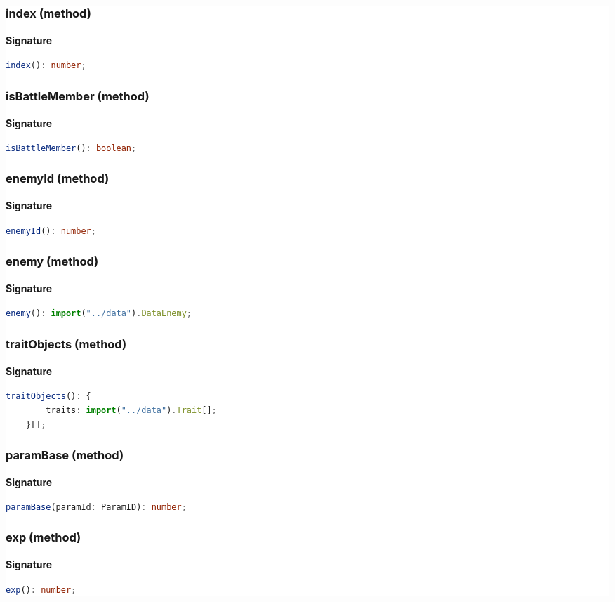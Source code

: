 ### index (method)

**Signature**

```ts
index(): number;
```

### isBattleMember (method)

**Signature**

```ts
isBattleMember(): boolean;
```

### enemyId (method)

**Signature**

```ts
enemyId(): number;
```

### enemy (method)

**Signature**

```ts
enemy(): import("../data").DataEnemy;
```

### traitObjects (method)

**Signature**

```ts
traitObjects(): {
        traits: import("../data").Trait[];
    }[];
```

### paramBase (method)

**Signature**

```ts
paramBase(paramId: ParamID): number;
```

### exp (method)

**Signature**

```ts
exp(): number;
```
